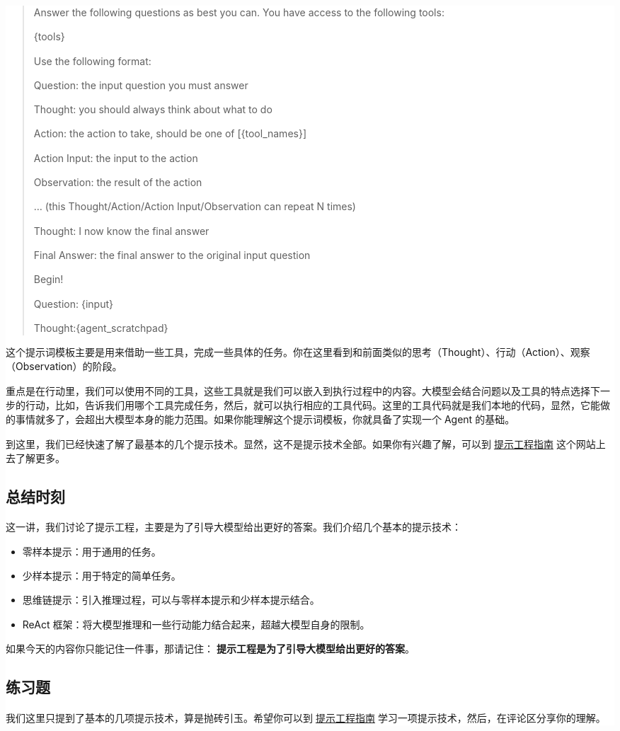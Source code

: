 > Answer the following questions as best you can. You have access to the following tools:
>
> {tools}
>
> Use the following format:
>
> Question: the input question you must answer
>
> Thought: you should always think about what to do
>
> Action: the action to take, should be one of \[{tool\_names}\]
>
> Action Input: the input to the action
>
> Observation: the result of the action
>
> … (this Thought/Action/Action Input/Observation can repeat N times)
>
> Thought: I now know the final answer
>
> Final Answer: the final answer to the original input question
>
> Begin!
>
> Question: {input}
>
> Thought:{agent\_scratchpad}

这个提示词模板主要是用来借助一些工具，完成一些具体的任务。你在这里看到和前面类似的思考（Thought）、行动（Action）、观察（Observation）的阶段。

重点是在行动里，我们可以使用不同的工具，这些工具就是我们可以嵌入到执行过程中的内容。大模型会结合问题以及工具的特点选择下一步的行动，比如，告诉我们用哪个工具完成任务，然后，就可以执行相应的工具代码。这里的工具代码就是我们本地的代码，显然，它能做的事情就多了，会超出大模型本身的能力范围。如果你能理解这个提示词模板，你就具备了实现一个 Agent 的基础。

到这里，我们已经快速了解了最基本的几个提示技术。显然，这不是提示技术全部。如果你有兴趣了解，可以到 [提示工程指南](https://www.promptingguide.ai/zh) 这个网站上去了解更多。

## 总结时刻

这一讲，我们讨论了提示工程，主要是为了引导大模型给出更好的答案。我们介绍几个基本的提示技术：

- 零样本提示：用于通用的任务。

- 少样本提示：用于特定的简单任务。

- 思维链提示：引入推理过程，可以与零样本提示和少样本提示结合。

- ReAct 框架：将大模型推理和一些行动能力结合起来，超越大模型自身的限制。


如果今天的内容你只能记住一件事，那请记住： **提示工程是为了引导大模型给出更好的答案**。

## 练习题

我们这里只提到了基本的几项提示技术，算是抛砖引玉。希望你可以到 [提示工程指南](https://www.promptingguide.ai/zh) 学习一项提示技术，然后，在评论区分享你的理解。